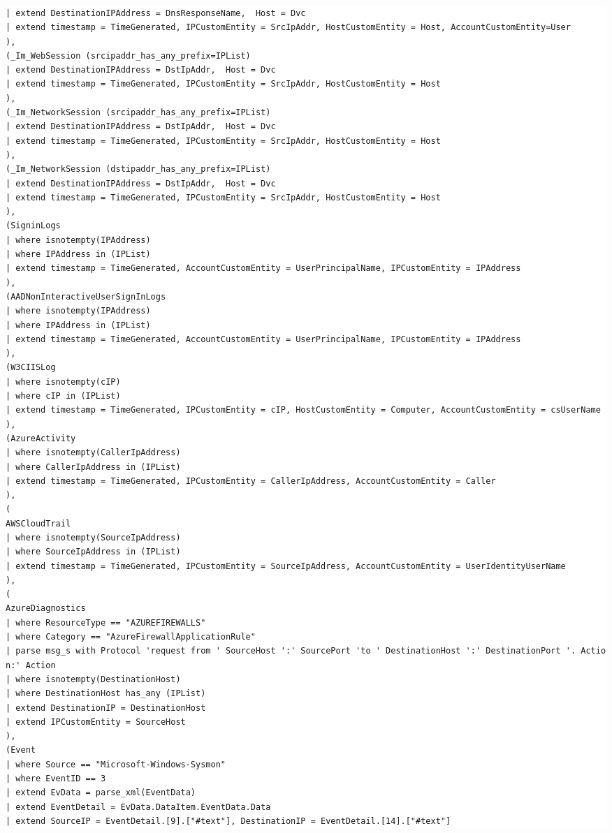 ```kql
| extend DestinationIPAddress = DnsResponseName,  Host = Dvc
| extend timestamp = TimeGenerated, IPCustomEntity = SrcIpAddr, HostCustomEntity = Host, AccountCustomEntity=User
),
(_Im_WebSession (srcipaddr_has_any_prefix=IPList)
| extend DestinationIPAddress = DstIpAddr,  Host = Dvc
| extend timestamp = TimeGenerated, IPCustomEntity = SrcIpAddr, HostCustomEntity = Host
),
(_Im_NetworkSession (srcipaddr_has_any_prefix=IPList)
| extend DestinationIPAddress = DstIpAddr,  Host = Dvc
| extend timestamp = TimeGenerated, IPCustomEntity = SrcIpAddr, HostCustomEntity = Host
),
(_Im_NetworkSession (dstipaddr_has_any_prefix=IPList)
| extend DestinationIPAddress = DstIpAddr,  Host = Dvc
| extend timestamp = TimeGenerated, IPCustomEntity = SrcIpAddr, HostCustomEntity = Host
),
(SigninLogs
| where isnotempty(IPAddress)
| where IPAddress in (IPList)
| extend timestamp = TimeGenerated, AccountCustomEntity = UserPrincipalName, IPCustomEntity = IPAddress
),
(AADNonInteractiveUserSignInLogs
| where isnotempty(IPAddress)
| where IPAddress in (IPList)
| extend timestamp = TimeGenerated, AccountCustomEntity = UserPrincipalName, IPCustomEntity = IPAddress
),
(W3CIISLog 
| where isnotempty(cIP)
| where cIP in (IPList)
| extend timestamp = TimeGenerated, IPCustomEntity = cIP, HostCustomEntity = Computer, AccountCustomEntity = csUserName
),
(AzureActivity 
| where isnotempty(CallerIpAddress)
| where CallerIpAddress in (IPList)
| extend timestamp = TimeGenerated, IPCustomEntity = CallerIpAddress, AccountCustomEntity = Caller
),
(
AWSCloudTrail
| where isnotempty(SourceIpAddress)
| where SourceIpAddress in (IPList)
| extend timestamp = TimeGenerated, IPCustomEntity = SourceIpAddress, AccountCustomEntity = UserIdentityUserName
),
(
AzureDiagnostics
| where ResourceType == "AZUREFIREWALLS"
| where Category == "AzureFirewallApplicationRule"
| parse msg_s with Protocol 'request from ' SourceHost ':' SourcePort 'to ' DestinationHost ':' DestinationPort '. Action:' Action
| where isnotempty(DestinationHost)
| where DestinationHost has_any (IPList)  
| extend DestinationIP = DestinationHost 
| extend IPCustomEntity = SourceHost
),
(Event
| where Source == "Microsoft-Windows-Sysmon"
| where EventID == 3
| extend EvData = parse_xml(EventData)
| extend EventDetail = EvData.DataItem.EventData.Data
| extend SourceIP = EventDetail.[9].["#text"], DestinationIP = EventDetail.[14].["#text"]
```